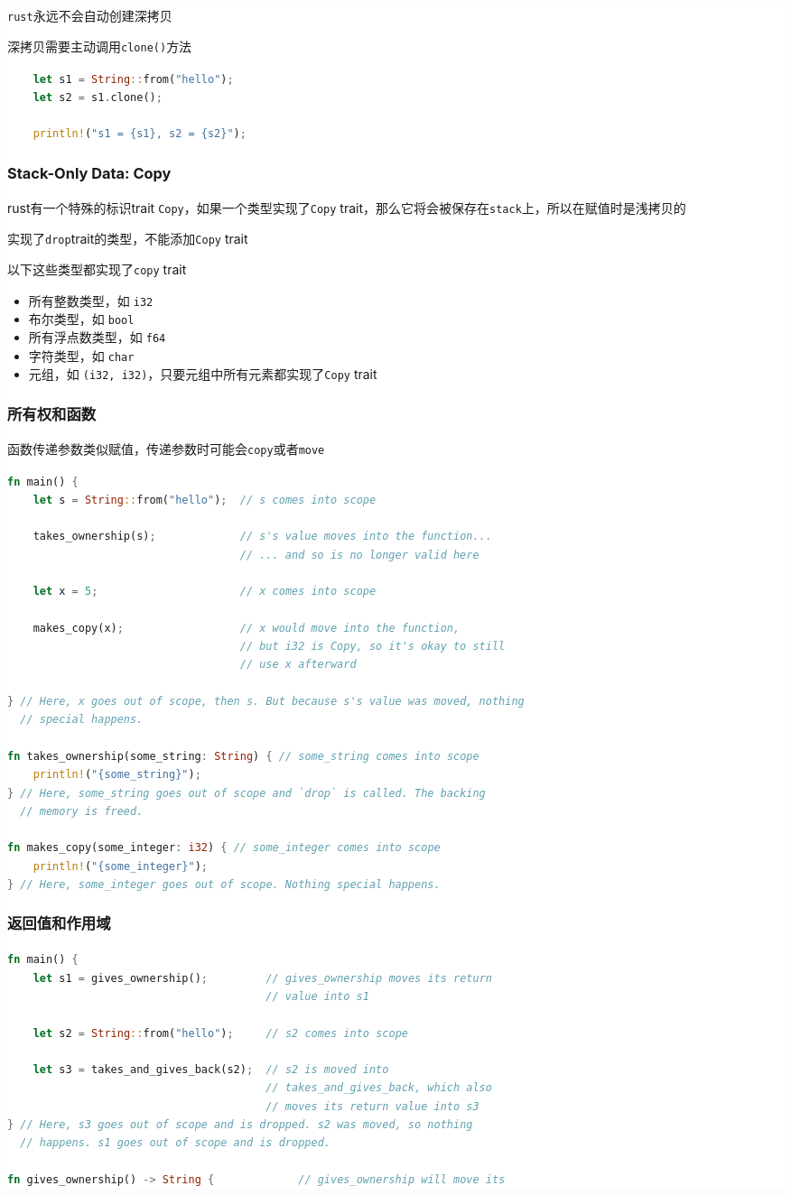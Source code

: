 `rust`永远不会自动创建深拷贝

深拷贝需要主动调用`clone()`方法
```rust
    let s1 = String::from("hello");
    let s2 = s1.clone();

    println!("s1 = {s1}, s2 = {s2}");
```

### Stack-Only Data: Copy

rust有一个特殊的标识trait `Copy`，如果一个类型实现了`Copy` trait，那么它将会被保存在`stack`上，所以在赋值时是浅拷贝的

实现了`drop`trait的类型，不能添加`Copy` trait

以下这些类型都实现了`copy` trait
- 所有整数类型，如 `i32`
- 布尔类型，如 `bool`
- 所有浮点数类型，如 `f64`
- 字符类型，如 `char`
- 元组，如 `(i32, i32)`，只要元组中所有元素都实现了`Copy` trait

### 所有权和函数
函数传递参数类似赋值，传递参数时可能会`copy`或者`move`
```rust
fn main() {
    let s = String::from("hello");  // s comes into scope

    takes_ownership(s);             // s's value moves into the function...
                                    // ... and so is no longer valid here

    let x = 5;                      // x comes into scope

    makes_copy(x);                  // x would move into the function,
                                    // but i32 is Copy, so it's okay to still
                                    // use x afterward

} // Here, x goes out of scope, then s. But because s's value was moved, nothing
  // special happens.

fn takes_ownership(some_string: String) { // some_string comes into scope
    println!("{some_string}");
} // Here, some_string goes out of scope and `drop` is called. The backing
  // memory is freed.

fn makes_copy(some_integer: i32) { // some_integer comes into scope
    println!("{some_integer}");
} // Here, some_integer goes out of scope. Nothing special happens.
```

### 返回值和作用域
```rust
fn main() {
    let s1 = gives_ownership();         // gives_ownership moves its return
                                        // value into s1

    let s2 = String::from("hello");     // s2 comes into scope

    let s3 = takes_and_gives_back(s2);  // s2 is moved into
                                        // takes_and_gives_back, which also
                                        // moves its return value into s3
} // Here, s3 goes out of scope and is dropped. s2 was moved, so nothing
  // happens. s1 goes out of scope and is dropped.

fn gives_ownership() -> String {             // gives_ownership will move its
```